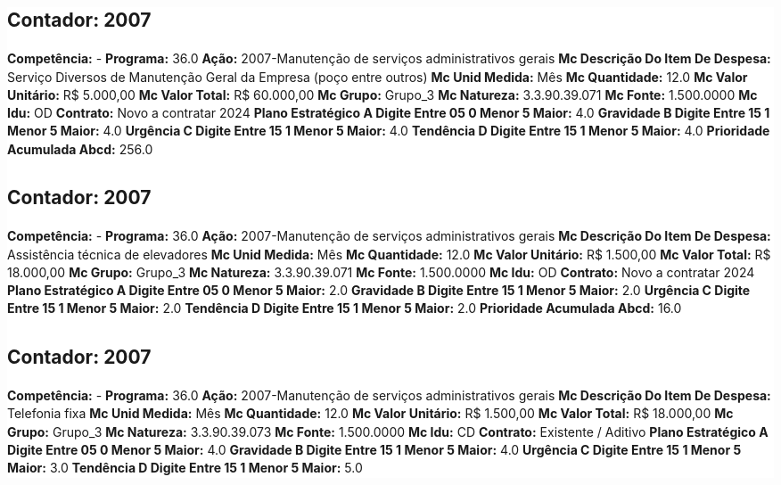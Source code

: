 ## Contador: 2007

**Competência:** -
**Programa:** 36.0
**Ação:** 2007-Manutenção de serviços administrativos gerais
**Mc Descrição Do Item De Despesa:** Serviço Diversos de Manutenção Geral da Empresa (poço entre outros)
**Mc Unid Medida:** Mês
**Mc Quantidade:** 12.0
**Mc Valor Unitário:** R$ 5.000,00
**Mc Valor Total:** R$ 60.000,00
**Mc Grupo:** Grupo_3
**Mc Natureza:** 3.3.90.39.071
**Mc Fonte:** 1.500.0000
**Mc Idu:** OD
**Contrato:** Novo a contratar 2024
**Plano Estratégico A Digite Entre 05 0 Menor 5 Maior:** 4.0
**Gravidade B Digite Entre 15 1 Menor 5 Maior:** 4.0
**Urgência C Digite Entre 15 1 Menor 5 Maior:** 4.0
**Tendência D Digite Entre 15 1 Menor 5 Maior:** 4.0
**Prioridade Acumulada Abcd:** 256.0

## Contador: 2007

**Competência:** -
**Programa:** 36.0
**Ação:** 2007-Manutenção de serviços administrativos gerais
**Mc Descrição Do Item De Despesa:** Assistência técnica de elevadores
**Mc Unid Medida:** Mês
**Mc Quantidade:** 12.0
**Mc Valor Unitário:** R$ 1.500,00
**Mc Valor Total:** R$ 18.000,00
**Mc Grupo:** Grupo_3
**Mc Natureza:** 3.3.90.39.071
**Mc Fonte:** 1.500.0000
**Mc Idu:** OD
**Contrato:** Novo a contratar 2024
**Plano Estratégico A Digite Entre 05 0 Menor 5 Maior:** 2.0
**Gravidade B Digite Entre 15 1 Menor 5 Maior:** 2.0
**Urgência C Digite Entre 15 1 Menor 5 Maior:** 2.0
**Tendência D Digite Entre 15 1 Menor 5 Maior:** 2.0
**Prioridade Acumulada Abcd:** 16.0

## Contador: 2007

**Competência:** -
**Programa:** 36.0
**Ação:** 2007-Manutenção de serviços administrativos gerais
**Mc Descrição Do Item De Despesa:** Telefonia fixa
**Mc Unid Medida:** Mês
**Mc Quantidade:** 12.0
**Mc Valor Unitário:** R$ 1.500,00
**Mc Valor Total:** R$ 18.000,00
**Mc Grupo:** Grupo_3
**Mc Natureza:** 3.3.90.39.073
**Mc Fonte:** 1.500.0000
**Mc Idu:** CD
**Contrato:** Existente / Aditivo
**Plano Estratégico A Digite Entre 05 0 Menor 5 Maior:** 4.0
**Gravidade B Digite Entre 15 1 Menor 5 Maior:** 4.0
**Urgência C Digite Entre 15 1 Menor 5 Maior:** 3.0
**Tendência D Digite Entre 15 1 Menor 5 Maior:** 5.0